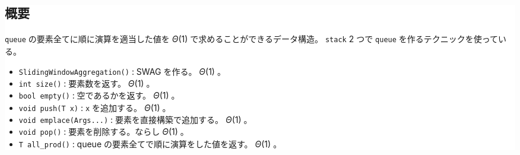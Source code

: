 ## 概要

`queue` の要素全てに順に演算を適当した値を $\Theta(1)$ で求めることができるデータ構造。 `stack` 2 つで `queue` を作るテクニックを使っている。

- `SlidingWindowAggregation()` : SWAG を作る。 $\Theta(1)$ 。
- `int size()` : 要素数を返す。 $\Theta(1)$ 。
- `bool empty()` : 空であるかを返す。 $\Theta(1)$ 。
- `void push(T x)` : `x` を追加する。 $\Theta(1)$ 。
- `void emplace(Args...)` : 要素を直接構築で追加する。 $\Theta(1)$ 。
- `void pop()` : 要素を削除する。ならし $\Theta(1)$ 。
- `T all_prod()` : queue の要素全てで順に演算をした値を返す。 $\Theta(1)$ 。
